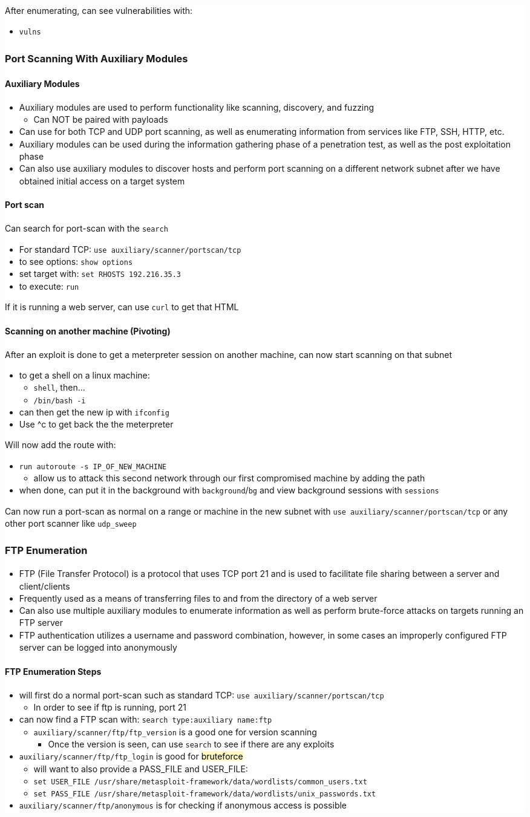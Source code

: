 After enumerating, can see vulnerabilities with:
+ `vulns`

### Port Scanning With Auxiliary Modules ###

#### Auxiliary Modules ####
+ Auxiliary modules are used to perform functionality like scanning, discovery, and fuzzing
	+ Can NOT be paired with payloads 
+ Can use for both TCP and UDP port scanning, as well as enumerating information from services like FTP, SSH, HTTP, etc.
+ Auxiliary modules can be used during the information gathering phase of a penetration test, as well as the post exploitation phase 
+ Can also use auxiliary modules to discover hosts and perform port scanning on a different network subnet after we have obtained initial access on a target system 

#### Port scan ####
Can search for port-scan with the `search`
+ For standard TCP: `use auxiliary/scanner/portscan/tcp`
+ to see options: `show options`
+ set target with: `set RHOSTS 192.216.35.3`
+ to execute: `run`

If it is running a web server, can use `curl` to get that HTML

#### Scanning on another machine (Pivoting) ####
After an exploit is done to get a meterpreter session on another machine, can now start scanning on that subnet 
+ to get a shell on a linux machine: 
	+ `shell`, then...
	+ `/bin/bash -i`
+ can then get the new ip with `ifconfig`
+ Use ^c to get back the the meterpreter 

Will now add the route with:
+ `run autoroute -s IP_OF_NEW_MACHINE`
	+ allow us to attack this second network through our first compromised machine by adding the path 
+ when done, can put it in the background with `background`/`bg` and view background sessions with `sessions`

Can now run a port-scan as normal on a range or machine in the new subnet with `use auxiliary/scanner/portscan/tcp` or any other port scanner like `udp_sweep`

### FTP Enumeration ###

+ FTP (File Transfer Protocol) is a protocol that uses TCP port 21 and is used to facilitate file sharing between a server and client/clients
+ Frequently used as a means of transferring files to and from the directory of a web server 
+ Can also use multiple auxiliary modules to enumerate information as well as perform brute-force attacks on targets running an FTP server 
+ FTP authentication utilizes a username and password combination, however, in some cases an improperly configured FTP server can be logged into anonymously 

#### FTP Enumeration Steps ####
+ will first do a normal port-scan such as standard TCP: `use auxiliary/scanner/portscan/tcp`
	+ In order to see if ftp is running, port 21
+ can now find a FTP scan with: `search type:auxiliary name:ftp`
	+ `auxiliary/scanner/ftp/ftp_version` is a good one for version scanning 
		+ Once the version is seen, can use `search` to see if there are any exploits 
+ `auxiliary/scanner/ftp/ftp_login` is good for <mark style="background: #FFF3A3A6;">bruteforce</mark> 
	+ will want to also provide a PASS_FILE and USER_FILE:
	+ `set USER_FILE /usr/share/metasploit-framework/data/wordlists/common_users.txt`
	+ `set PASS_FILE /usr/share/metasploit-framework/data/wordlists/unix_passwords.txt`
+ `auxiliary/scanner/ftp/anonymous` is for checking if anonymous access is possible